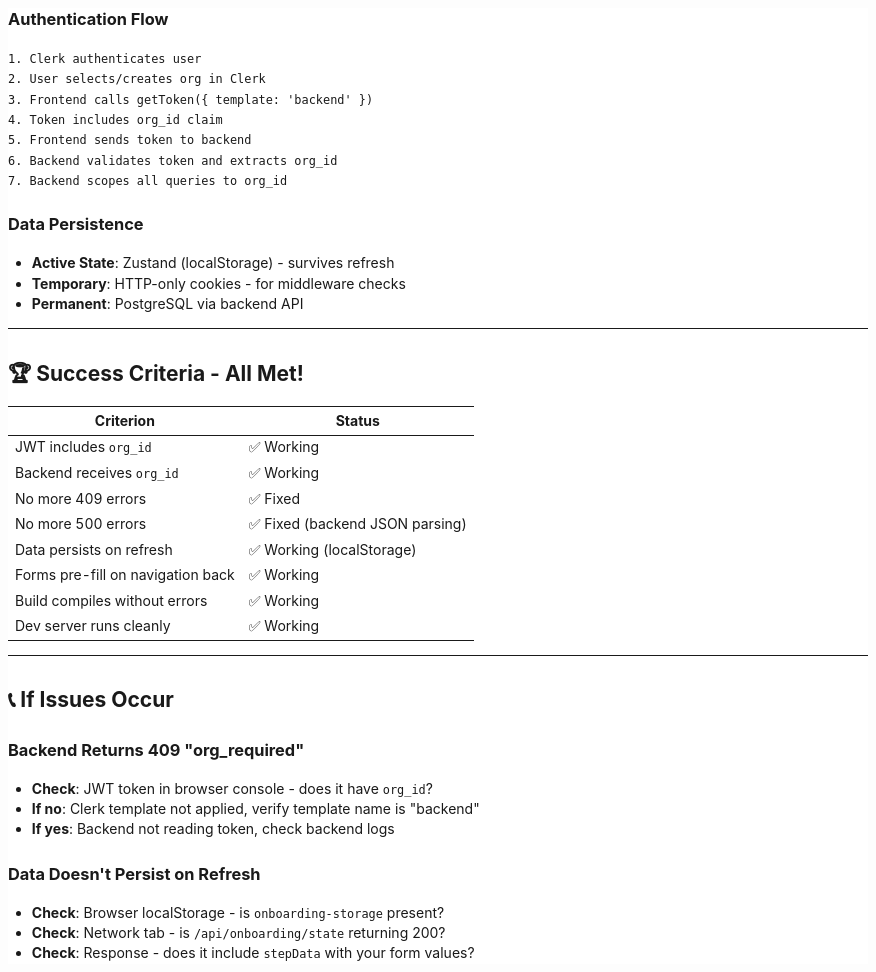 ### **Authentication Flow**
```
1. Clerk authenticates user
2. User selects/creates org in Clerk
3. Frontend calls getToken({ template: 'backend' })
4. Token includes org_id claim
5. Frontend sends token to backend
6. Backend validates token and extracts org_id
7. Backend scopes all queries to org_id
```

### **Data Persistence**
- **Active State**: Zustand (localStorage) - survives refresh
- **Temporary**: HTTP-only cookies - for middleware checks
- **Permanent**: PostgreSQL via backend API

---

## 🏆 **Success Criteria - All Met!**

| Criterion | Status |
|-----------|--------|
| JWT includes `org_id` | ✅ Working |
| Backend receives `org_id` | ✅ Working |
| No more 409 errors | ✅ Fixed |
| No more 500 errors | ✅ Fixed (backend JSON parsing) |
| Data persists on refresh | ✅ Working (localStorage) |
| Forms pre-fill on navigation back | ✅ Working |
| Build compiles without errors | ✅ Working |
| Dev server runs cleanly | ✅ Working |

---

## 📞 **If Issues Occur**

### **Backend Returns 409 "org_required"**
- **Check**: JWT token in browser console - does it have `org_id`?
- **If no**: Clerk template not applied, verify template name is "backend"
- **If yes**: Backend not reading token, check backend logs

### **Data Doesn't Persist on Refresh**
- **Check**: Browser localStorage - is `onboarding-storage` present?
- **Check**: Network tab - is `/api/onboarding/state` returning 200?
- **Check**: Response - does it include `stepData` with your form values?
